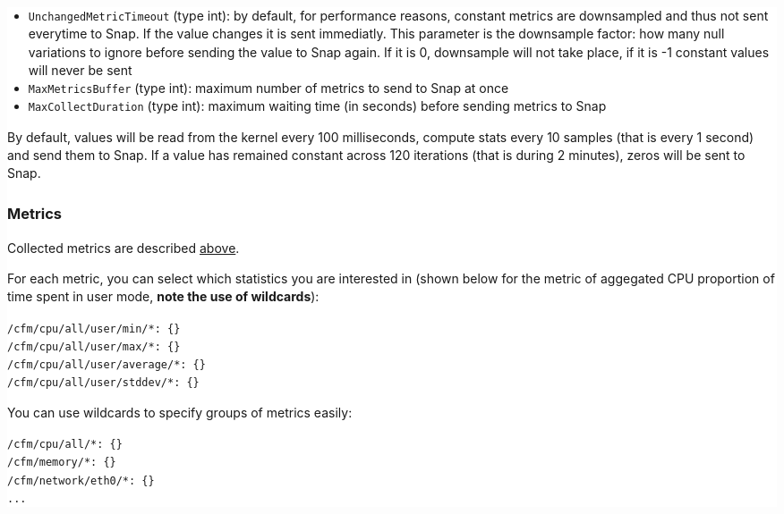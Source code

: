  - `UnchangedMetricTimeout` (type int): by default, for performance reasons, constant metrics are downsampled and thus not sent everytime to Snap. If the value changes it is sent immediatly. This parameter is the downsample factor: how many null variations to ignore before sending the value to Snap again. If it is 0, downsample will not take place, if it is -1 constant values will never be sent
 - `MaxMetricsBuffer` (type int): maximum number of metrics to send to Snap at once
 - `MaxCollectDuration` (type int): maximum waiting time (in seconds) before sending metrics to Snap

By default, values will be read from the kernel every 100 milliseconds, compute stats every 10 samples (that is every 1 second) and send them to Snap. If a value has remained constant across 120 iterations (that is during 2 minutes), zeros will be sent to Snap.


### Metrics
Collected metrics are described [above](#metrics).

For each metric, you can select which statistics you are interested in (shown below for the metric of aggegated CPU proportion of time spent in user mode, **note the use of wildcards**):
```
/cfm/cpu/all/user/min/*: {}
/cfm/cpu/all/user/max/*: {}
/cfm/cpu/all/user/average/*: {}
/cfm/cpu/all/user/stddev/*: {}
```

You can use wildcards to specify groups of metrics easily:
```
/cfm/cpu/all/*: {}
/cfm/memory/*: {}
/cfm/network/eth0/*: {}
...
```
